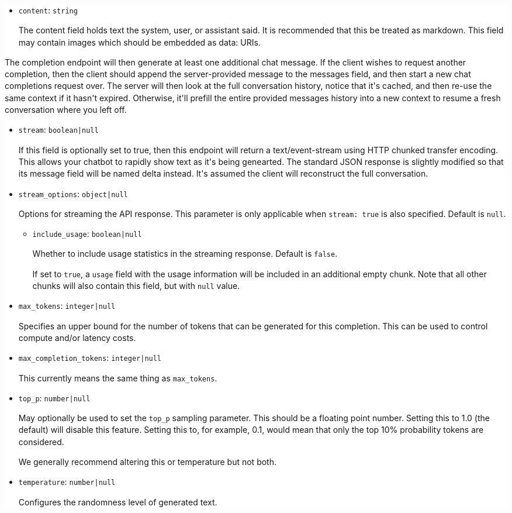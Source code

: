   - `content`: `string`
    
    The content field holds text the system, user, or assistant said. It
    is recommended that this be treated as markdown. This field may
    contain images which should be embedded as data: URIs.
  
  The completion endpoint will then generate at least one additional
  chat message. If the client wishes to request another completion, then
  the client should append the server-provided message to the messages
  field, and then start a new chat completions request over. The server
  will then look at the full conversation history, notice that it's
  cached, and then re-use the same context if it hasn't expired.
  Otherwise, it'll prefill the entire provided messages history into a
  new context to resume a fresh conversation where you left off.

- `stream`: `boolean|null`
  
  If this field is optionally set to true, then this endpoint will
  return a text/event-stream using HTTP chunked transfer encoding. This
  allows your chatbot to rapidly show text as it's being genearted. The
  standard JSON response is slightly modified so that its message field
  will be named delta instead. It's assumed the client will reconstruct
  the full conversation.

- `stream_options`: `object|null`

  Options for streaming the API response. This parameter is only
  applicable when `stream: true` is also specified. Default is `null`.

  - `include_usage`: `boolean|null`

    Whether to include usage statistics in the streaming response. Default is `false`.

    If set to `true`, a `usage` field with the usage information will be
    included in an additional empty chunk. Note that all other chunks will
    also contain this field, but with `null` value.

- `max_tokens`: `integer|null`

  Specifies an upper bound for the number of tokens that can be
  generated for this completion. This can be used to control compute
  and/or latency costs.

- `max_completion_tokens`: `integer|null`

  This currently means the same thing as `max_tokens`.

- `top_p`: `number|null`
  
  May optionally be used to set the `top_p` sampling parameter. This
  should be a floating point number. Setting this to 1.0 (the default)
  will disable this feature. Setting this to, for example, 0.1, would
  mean that only the top 10% probability tokens are considered.
  
  We generally recommend altering this or temperature but not both.

- `temperature`: `number|null`
  
  Configures the randomness level of generated text.
  